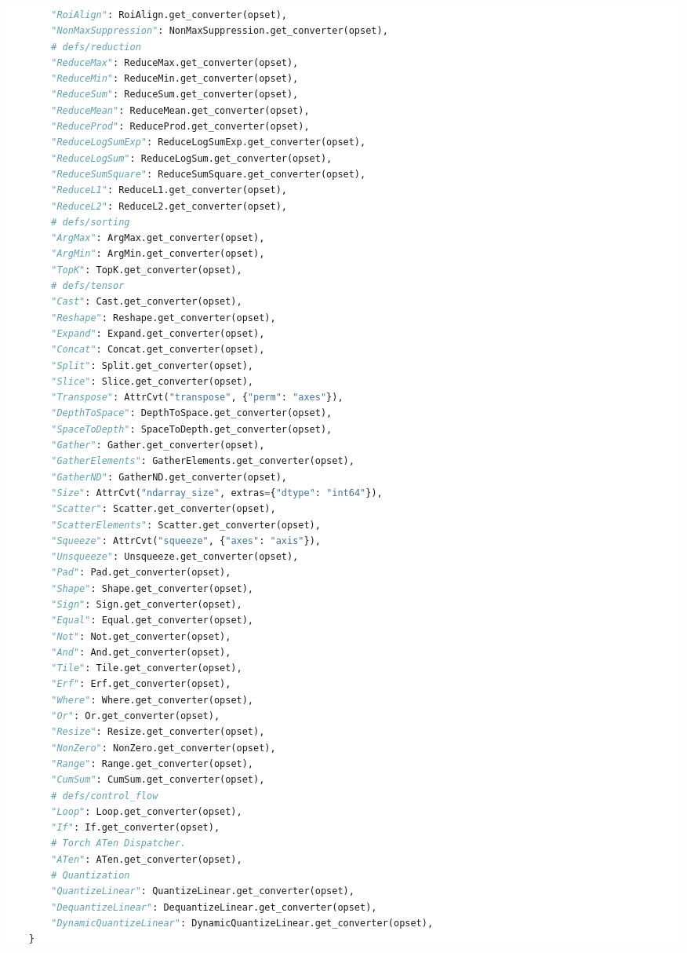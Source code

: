 ```python
        "RoiAlign": RoiAlign.get_converter(opset),
        "NonMaxSuppression": NonMaxSuppression.get_converter(opset),
        # defs/reduction
        "ReduceMax": ReduceMax.get_converter(opset),
        "ReduceMin": ReduceMin.get_converter(opset),
        "ReduceSum": ReduceSum.get_converter(opset),
        "ReduceMean": ReduceMean.get_converter(opset),
        "ReduceProd": ReduceProd.get_converter(opset),
        "ReduceLogSumExp": ReduceLogSumExp.get_converter(opset),
        "ReduceLogSum": ReduceLogSum.get_converter(opset),
        "ReduceSumSquare": ReduceSumSquare.get_converter(opset),
        "ReduceL1": ReduceL1.get_converter(opset),
        "ReduceL2": ReduceL2.get_converter(opset),
        # defs/sorting
        "ArgMax": ArgMax.get_converter(opset),
        "ArgMin": ArgMin.get_converter(opset),
        "TopK": TopK.get_converter(opset),
        # defs/tensor
        "Cast": Cast.get_converter(opset),
        "Reshape": Reshape.get_converter(opset),
        "Expand": Expand.get_converter(opset),
        "Concat": Concat.get_converter(opset),
        "Split": Split.get_converter(opset),
        "Slice": Slice.get_converter(opset),
        "Transpose": AttrCvt("transpose", {"perm": "axes"}),
        "DepthToSpace": DepthToSpace.get_converter(opset),
        "SpaceToDepth": SpaceToDepth.get_converter(opset),
        "Gather": Gather.get_converter(opset),
        "GatherElements": GatherElements.get_converter(opset),
        "GatherND": GatherND.get_converter(opset),
        "Size": AttrCvt("ndarray_size", extras={"dtype": "int64"}),
        "Scatter": Scatter.get_converter(opset),
        "ScatterElements": Scatter.get_converter(opset),
        "Squeeze": AttrCvt("squeeze", {"axes": "axis"}),
        "Unsqueeze": Unsqueeze.get_converter(opset),
        "Pad": Pad.get_converter(opset),
        "Shape": Shape.get_converter(opset),
        "Sign": Sign.get_converter(opset),
        "Equal": Equal.get_converter(opset),
        "Not": Not.get_converter(opset),
        "And": And.get_converter(opset),
        "Tile": Tile.get_converter(opset),
        "Erf": Erf.get_converter(opset),
        "Where": Where.get_converter(opset),
        "Or": Or.get_converter(opset),
        "Resize": Resize.get_converter(opset),
        "NonZero": NonZero.get_converter(opset),
        "Range": Range.get_converter(opset),
        "CumSum": CumSum.get_converter(opset),
        # defs/control_flow
        "Loop": Loop.get_converter(opset),
        "If": If.get_converter(opset),
        # Torch ATen Dispatcher.
        "ATen": ATen.get_converter(opset),
        # Quantization
        "QuantizeLinear": QuantizeLinear.get_converter(opset),
        "DequantizeLinear": DequantizeLinear.get_converter(opset),
        "DynamicQuantizeLinear": DynamicQuantizeLinear.get_converter(opset),
    }

```
